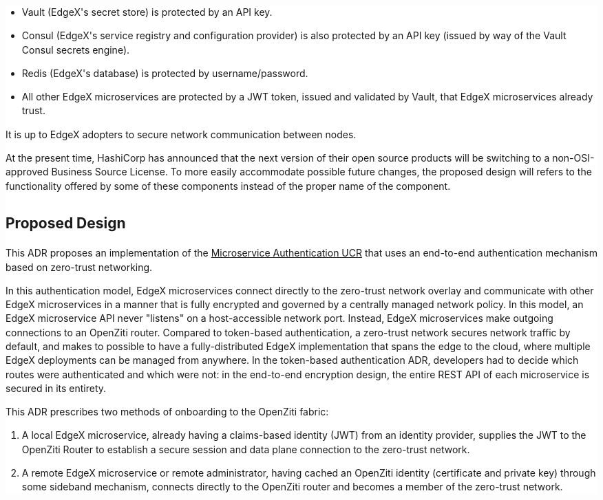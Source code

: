 * Vault (EdgeX's secret store) is protected by an API key.

* Consul (EdgeX's service registry and configuration provider)
  is also protected by an API key
  (issued by way of the Vault Consul secrets engine).

* Redis (EdgeX's database) is protected by username/password.

* All other EdgeX microservices are protected by a JWT token,
  issued and validated by Vault, that EdgeX microservices already trust.

It is up to EdgeX adopters to secure network communication between nodes.

At the present time, HashiCorp has announced that the next version of
their open source products will be switching to a non-OSI-approved
Business Source License.
To more easily accommodate possible future changes,
the proposed design will refers to the functionality offered by
some of these components instead of the proper name of the component.


## Proposed Design

This ADR proposes an implementation of the
[Microservice Authentication UCR](../../ucr/Microservice-Authentication.md)
that uses an end-to-end authentication mechanism based on zero-trust networking.

In this authentication model,
EdgeX microservices connect directly to the zero-trust network overlay
and communicate with other EdgeX microservices in a manner
that is fully encrypted and
governed by a centrally managed network policy.
In this model, an EdgeX microservice API never "listens"
on a host-accessible network port.
Instead, EdgeX microservices make outgoing connections
to an OpenZiti router.
Compared to token-based authentication,
a zero-trust network secures network traffic by default,
and makes to possible to have a fully-distributed EdgeX implementation
that spans the edge to the cloud,
where multiple EdgeX deployments can be managed from anywhere.
In the token-based authentication ADR,
developers had to decide which routes were authenticated and which were not:
in the end-to-end encryption design,
the entire REST API of each microservice is secured in its entirety.

This ADR prescribes two methods of onboarding to the OpenZiti fabric:

1. A local EdgeX microservice,
   already having a claims-based identity (JWT) from an identity provider,
   supplies the JWT to the OpenZiti Router
   to establish a secure session
   and data plane connection to the zero-trust network.

2. A remote EdgeX microservice or remote administrator,
   having cached an OpenZiti identity (certificate and private key)
   through some sideband mechanism,
   connects directly to the OpenZiti router
   and becomes a member of the zero-trust network.
